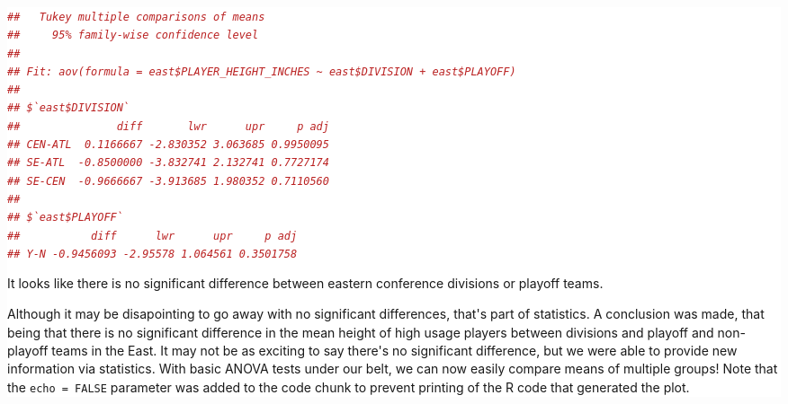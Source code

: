 ```r
##   Tukey multiple comparisons of means
##     95% family-wise confidence level
## 
## Fit: aov(formula = east$PLAYER_HEIGHT_INCHES ~ east$DIVISION + east$PLAYOFF)
## 
## $`east$DIVISION`
##               diff       lwr      upr     p adj
## CEN-ATL  0.1166667 -2.830352 3.063685 0.9950095
## SE-ATL  -0.8500000 -3.832741 2.132741 0.7727174
## SE-CEN  -0.9666667 -3.913685 1.980352 0.7110560
## 
## $`east$PLAYOFF`
##           diff      lwr      upr     p adj
## Y-N -0.9456093 -2.95578 1.064561 0.3501758
```
It looks like there is no significant difference between eastern
conference divisions or playoff teams.

Although it may be disapointing to go away with no significant
differences, that's part of statistics. A conclusion was made, that
being that there is no significant difference in the mean height of high
usage players between divisions and playoff and non-playoff teams in the
East. It may not be as exciting to say there's no significant
difference, but we were able to provide new information via statistics.
With basic ANOVA tests under our belt, we can now easily compare means
of multiple groups! Note that the `echo = FALSE` parameter was added to
the code chunk to prevent printing of the R code that generated the
plot.
